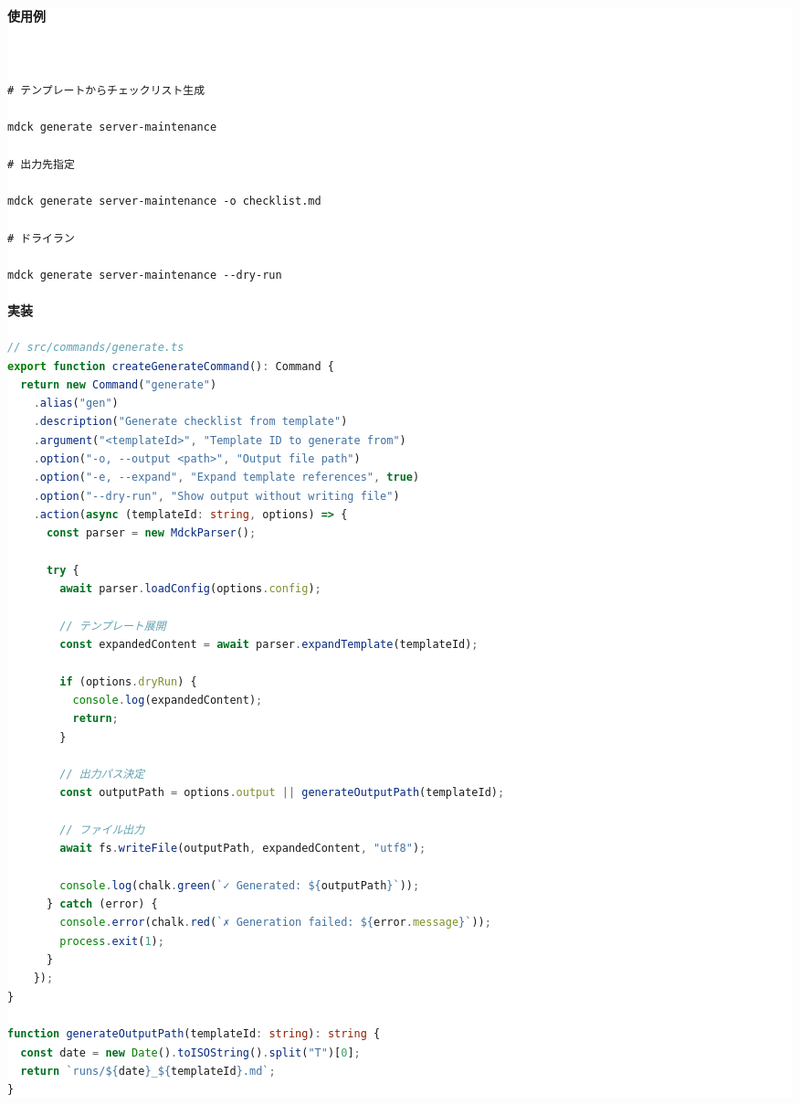 #### 使用例

```


# テンプレートからチェックリスト生成

mdck generate server-maintenance

# 出力先指定

mdck generate server-maintenance -o checklist.md

# ドライラン

mdck generate server-maintenance --dry-run
```

#### 実装

```typescript
// src/commands/generate.ts
export function createGenerateCommand(): Command {
  return new Command("generate")
    .alias("gen")
    .description("Generate checklist from template")
    .argument("<templateId>", "Template ID to generate from")
    .option("-o, --output <path>", "Output file path")
    .option("-e, --expand", "Expand template references", true)
    .option("--dry-run", "Show output without writing file")
    .action(async (templateId: string, options) => {
      const parser = new MdckParser();

      try {
        await parser.loadConfig(options.config);

        // テンプレート展開
        const expandedContent = await parser.expandTemplate(templateId);

        if (options.dryRun) {
          console.log(expandedContent);
          return;
        }

        // 出力パス決定
        const outputPath = options.output || generateOutputPath(templateId);

        // ファイル出力
        await fs.writeFile(outputPath, expandedContent, "utf8");

        console.log(chalk.green(`✓ Generated: ${outputPath}`));
      } catch (error) {
        console.error(chalk.red(`✗ Generation failed: ${error.message}`));
        process.exit(1);
      }
    });
}

function generateOutputPath(templateId: string): string {
  const date = new Date().toISOString().split("T")[0];
  return `runs/${date}_${templateId}.md`;
}
```
